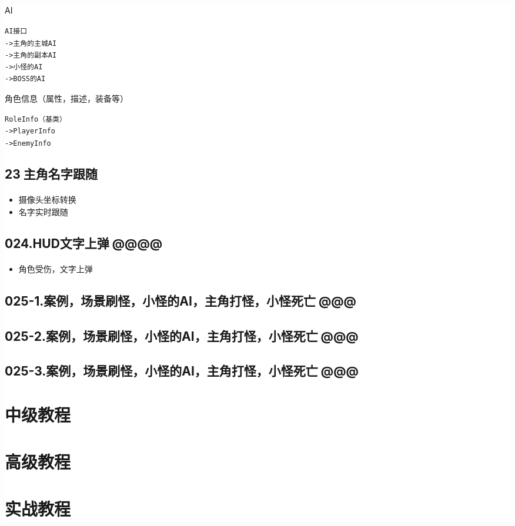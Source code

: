 AI

```
AI接口
->主角的主城AI
->主角的副本AI
->小怪的AI
->BOSS的AI
```

角色信息（属性，描述，装备等）
```
RoleInfo（基类）
->PlayerInfo
->EnemyInfo

```


## 23 主角名字跟随

* 摄像头坐标转换
* 名字实时跟随

## 024.HUD文字上弹 @@@@

* 角色受伤，文字上弹

## 025-1.案例，场景刷怪，小怪的AI，主角打怪，小怪死亡 @@@

## 025-2.案例，场景刷怪，小怪的AI，主角打怪，小怪死亡 @@@

## 025-3.案例，场景刷怪，小怪的AI，主角打怪，小怪死亡 @@@



# 中级教程

# 高级教程

# 实战教程